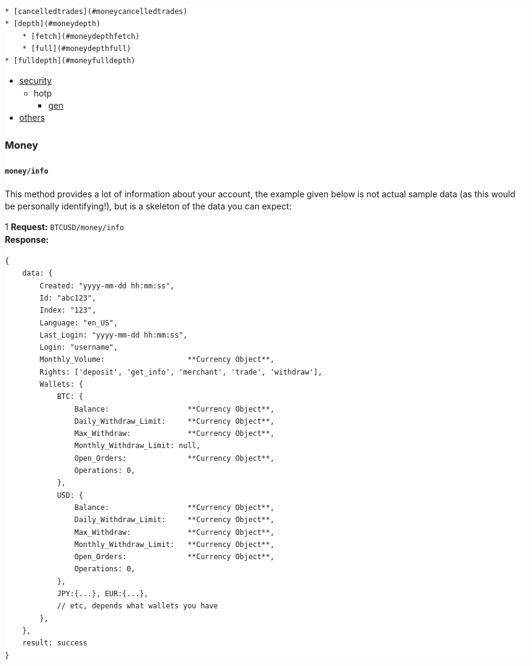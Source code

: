 	* [cancelledtrades](#moneycancelledtrades)
	* [depth](#moneydepth)
		* [fetch](#moneydepthfetch)
		* [full](#moneydepthfull)
	* [fulldepth](#moneyfulldepth)
* [security](#security-1)
	* hotp
		* [gen](#securityhotpgen)
* [others](#other-methods)

### Money

#### `money/info`

This method provides a lot of information about your account, the example given below is not actual sample data (as this would be personally identifying!), but is a skeleton of the data you can expect:

1 **Request:** `BTCUSD/money/info` <br/>
**Response:**

	{
		data: {
			Created: "yyyy-mm-dd hh:mm:ss",
			Id: "abc123",
			Index: "123",
			Language: "en_US",
			Last_Login: "yyyy-mm-dd hh:mm:ss",
			Login: "username",
			Monthly_Volume:                   **Currency Object**,
			Rights: ['deposit', 'get_info', 'merchant', 'trade', 'withdraw'],
			Wallets: {
				BTC: {
					Balance:                  **Currency Object**,
					Daily_Withdraw_Limit:     **Currency Object**,
					Max_Withdraw:             **Currency Object**,
					Monthly_Withdraw_Limit: null,
					Open_Orders:              **Currency Object**,
					Operations: 0,
				},
				USD: {
					Balance:                  **Currency Object**,
					Daily_Withdraw_Limit:     **Currency Object**,
					Max_Withdraw:             **Currency Object**,
					Monthly_Withdraw_Limit:   **Currency Object**,
					Open_Orders:              **Currency Object**,
					Operations: 0,
				},
				JPY:{...}, EUR:{...},
				// etc, depends what wallets you have
			},
		},
		result: success
	}


[^1]: https://en.bitcoin.it/wiki/MtGox/API/Streaming